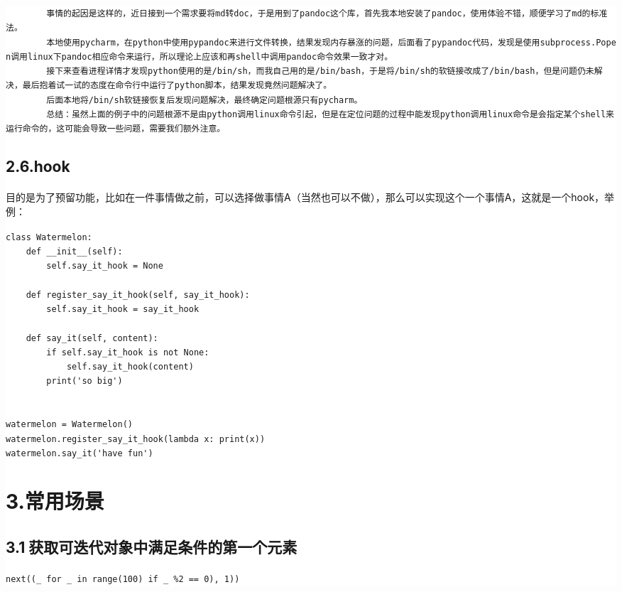 ```
 		事情的起因是这样的，近日接到一个需求要将md转doc，于是用到了pandoc这个库，首先我本地安装了pandoc，使用体验不错，顺便学习了md的标准法。
 		本地使用pycharm，在python中使用pypandoc来进行文件转换，结果发现内存暴涨的问题，后面看了pypandoc代码，发现是使用subprocess.Popen调用linux下pandoc相应命令来运行，所以理论上应该和再shell中调用pandoc命令效果一致才对。
 		接下来查看进程详情才发现python使用的是/bin/sh，而我自己用的是/bin/bash，于是将/bin/sh的软链接改成了/bin/bash，但是问题仍未解决，最后抱着试一试的态度在命令行中运行了python脚本，结果发现竟然问题解决了。
 		后面本地将/bin/sh软链接恢复后发现问题解决，最终确定问题根源只有pycharm。
 		总结：虽然上面的例子中的问题根源不是由python调用linux命令引起，但是在定位问题的过程中能发现python调用linux命令是会指定某个shell来运行命令的，这可能会导致一些问题，需要我们额外注意。
```

## 2.6.hook

目的是为了预留功能，比如在一件事情做之前，可以选择做事情A（当然也可以不做），那么可以实现这个一个事情A，这就是一个hook，举例：

```
class Watermelon:
    def __init__(self):
        self.say_it_hook = None

    def register_say_it_hook(self, say_it_hook):
        self.say_it_hook = say_it_hook

    def say_it(self, content):
        if self.say_it_hook is not None:
            self.say_it_hook(content)
        print('so big')


watermelon = Watermelon()
watermelon.register_say_it_hook(lambda x: print(x))
watermelon.say_it('have fun')
```

# 3.常用场景

## 3.1 获取可迭代对象中满足条件的第一个元素

```
next((_ for _ in range(100) if _ %2 == 0), 1))
```

